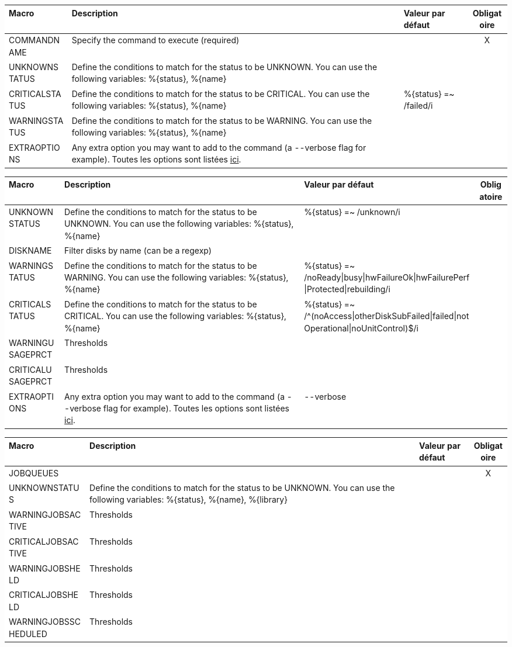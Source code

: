 <Tabs groupId="sync">
<TabItem value="Command" label="Command">

| Macro          | Description                                                                                                                                      | Valeur par défaut      | Obligatoire |
|:---------------|:-------------------------------------------------------------------------------------------------------------------------------------------------|:-----------------------|:-----------:|
| COMMANDNAME    | Specify the command to execute (required)                                                                                                        |                        | X           |
| UNKNOWNSTATUS  | Define the conditions to match for the status to be UNKNOWN. You can use the following variables: %{status}, %{name}                             |                        |             |
| CRITICALSTATUS | Define the conditions to match for the status to be CRITICAL. You can use the following variables: %{status}, %{name}                            | %{status} =~ /failed/i |             |
| WARNINGSTATUS  | Define the conditions to match for the status to be WARNING. You can use the following variables: %{status}, %{name}                             |                        |             |
| EXTRAOPTIONS   | Any extra option you may want to add to the command (a --verbose flag for example). Toutes les options sont listées [ici](#options-disponibles). |                        |             |

</TabItem>
<TabItem value="Disks" label="Disks">

| Macro             | Description                                                                                                                                      | Valeur par défaut                                                                       | Obligatoire |
|:------------------|:-------------------------------------------------------------------------------------------------------------------------------------------------|:----------------------------------------------------------------------------------------|:-----------:|
| UNKNOWNSTATUS     | Define the conditions to match for the status to be UNKNOWN. You can use the following variables: %{status}, %{name}                             | %{status} =~ /unknown/i                                                                 |             |
| DISKNAME          | Filter disks by name (can be a regexp)                                                                                                           |                                                                                         |             |
| WARNINGSTATUS     | Define the conditions to match for the status to be WARNING. You can use the following variables: %{status}, %{name}                             | %{status} =~ /noReady\|busy\|hwFailureOk\|hwFailurePerf\|Protected\|rebuilding/i        |             |
| CRITICALSTATUS    | Define the conditions to match for the status to be CRITICAL. You can use the following variables: %{status}, %{name}                            | %{status} =~ /^(noAccess\|otherDiskSubFailed\|failed\|notOperational\|noUnitControl)$/i |             |
| WARNINGUSAGEPRCT  | Thresholds                                                                                                                                       |                                                                                         |             |
| CRITICALUSAGEPRCT | Thresholds                                                                                                                                       |                                                                                         |             |
| EXTRAOPTIONS      | Any extra option you may want to add to the command (a --verbose flag for example). Toutes les options sont listées [ici](#options-disponibles). | --verbose                                                                               |             |

</TabItem>
<TabItem value="Job-Queues" label="Job-Queues">

| Macro                 | Description                                                                                                                                      | Valeur par défaut    | Obligatoire |
|:----------------------|:-------------------------------------------------------------------------------------------------------------------------------------------------|:---------------------|:-----------:|
| JOBQUEUES             |                                                                                                                                                  |                      | X           |
| UNKNOWNSTATUS         | Define the conditions to match for the status to be UNKNOWN. You can use the following variables: %{status}, %{name}, %{library}                 |                      |             |
| WARNINGJOBSACTIVE     | Thresholds                                                                                                                                       |                      |             |
| CRITICALJOBSACTIVE    | Thresholds                                                                                                                                       |                      |             |
| WARNINGJOBSHELD       | Thresholds                                                                                                                                       |                      |             |
| CRITICALJOBSHELD      | Thresholds                                                                                                                                       |                      |             |
| WARNINGJOBSSCHEDULED  | Thresholds                                                                                                                                       |                      |             |